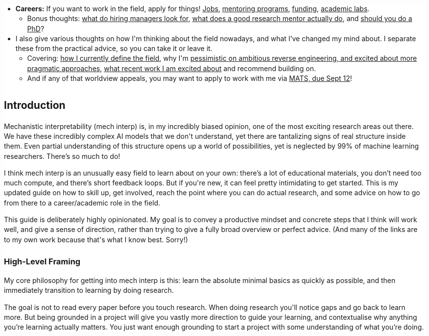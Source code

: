 -   **Careers:** If you want to work in the field, apply for things! [Jobs](https://www.lesswrong.com/posts/jP9KDyMkchuv6tHwm/how-to-become-a-mechanistic-interpretability-researcher?utm_source=tldrai#Where_to_apply), [mentoring programs](https://www.lesswrong.com/posts/jP9KDyMkchuv6tHwm/how-to-become-a-mechanistic-interpretability-researcher?utm_source=tldrai#Mentoring_programs), [funding](https://www.lesswrong.com/posts/jP9KDyMkchuv6tHwm/how-to-become-a-mechanistic-interpretability-researcher?utm_source=tldrai#Applying_for_grants), [academic labs](https://www.lesswrong.com/posts/jP9KDyMkchuv6tHwm/how-to-become-a-mechanistic-interpretability-researcher?utm_source=tldrai#Relevant_Academic_Labs).
    -   Bonus thoughts: [what do hiring managers look for](https://www.lesswrong.com/posts/jP9KDyMkchuv6tHwm/how-to-become-a-mechanistic-interpretability-researcher?utm_source=tldrai#What_do_hiring_managers_look_for), [what does a good research mentor actually do](https://www.lesswrong.com/posts/jP9KDyMkchuv6tHwm/how-to-become-a-mechanistic-interpretability-researcher?utm_source=tldrai#So_what_does_a_research_mentor_actually_do_), and [should you do a PhD](https://www.lesswrong.com/posts/jP9KDyMkchuv6tHwm/how-to-become-a-mechanistic-interpretability-researcher?utm_source=tldrai#Should_you_do_a_PhD_)?
-   I also give various thoughts on how I'm thinking about the field nowadays, and what I’ve changed my mind about. I separate these from the practical advice, so you can take it or leave it.
    -   Covering: [how I currently define the field](https://www.lesswrong.com/posts/jP9KDyMkchuv6tHwm/how-to-become-a-mechanistic-interpretability-researcher?utm_source=tldrai#Interlude__What_is_mech_interp_), why I'm [pessimistic on ambitious reverse engineering, and excited about more pragmatic approaches](https://www.lesswrong.com/posts/jP9KDyMkchuv6tHwm/how-to-become-a-mechanistic-interpretability-researcher?utm_source=tldrai#A_Pragmatic_Vision_for_Mech_Interp), [what recent work I am excited about](https://www.lesswrong.com/posts/jP9KDyMkchuv6tHwm/how-to-become-a-mechanistic-interpretability-researcher?utm_source=tldrai#What_s_New_In_Mech_Interp_) and recommend building on.
    -   And if any of that worldview appeals, you may want to apply to work with me via [MATS, due Sept 12](http://tinyurl.com/neel-mats-app)!

## Introduction

Mechanistic interpretability (mech interp) is, in my incredibly biased opinion, one of the most exciting research areas out there. We have these incredibly complex AI models that we don't understand, yet there are tantalizing signs of real structure inside them. Even partial understanding of this structure opens up a world of possibilities, yet is neglected by 99% of machine learning researchers. There’s so much to do!

I think mech interp is an unusually easy field to learn about on your own: there’s a lot of educational materials, you don’t need too much compute, and there’s short feedback loops. But if you're new, it can feel pretty intimidating to get started. This is my updated guide on how to skill up, get involved, reach the point where you can do actual research, and some advice on how to go from there to a career/academic role in the field.

This guide is deliberately highly opinionated. My goal is to convey a productive mindset and concrete steps that I think will work well, and give a sense of direction, rather than trying to give a fully broad overview or perfect advice. (And many of the links are to my own work because that's what I know best. Sorry!)

### High-Level Framing

My core philosophy for getting into mech interp is this: learn the absolute minimal basics as quickly as possible, and then immediately transition to learning by doing research.

The goal is not to read every paper before you touch research. When doing research you'll notice gaps and go back to learn more. But being grounded in a project will give you vastly more direction to guide your learning, and contextualise why anything you’re learning actually matters. You just want enough grounding to start a project with some understanding of what you’re doing.
